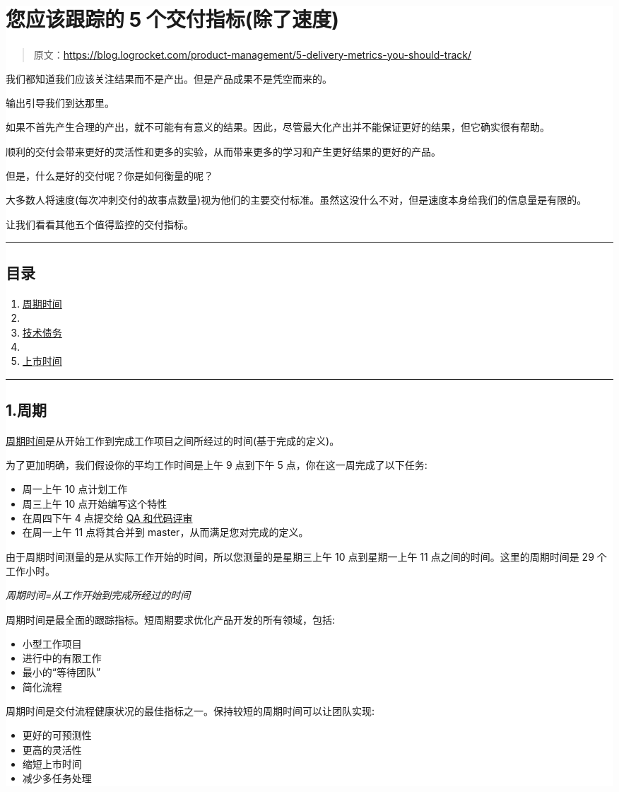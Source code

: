 # 您应该跟踪的 5 个交付指标(除了速度)

> 原文：<https://blog.logrocket.com/product-management/5-delivery-metrics-you-should-track/>

我们都知道我们应该关注结果而不是产出。但是产品成果不是凭空而来的。

输出引导我们到达那里。

如果不首先产生合理的产出，就不可能有有意义的结果。因此，尽管最大化产出并不能保证更好的结果，但它确实很有帮助。

顺利的交付会带来更好的灵活性和更多的实验，从而带来更多的学习和产生更好结果的更好的产品。

但是，什么是好的交付呢？你是如何衡量的呢？

大多数人将速度(每次冲刺交付的故事点数量)视为他们的主要交付标准。虽然这没什么不对，但是速度本身给我们的信息量是有限的。

让我们看看其他五个值得监控的交付指标。

* * *

## 目录

1.  [周期时间](#cycle-time)
2.  [](#predictability)
3.  [技术债务](#technical-debt)
4.  [](#time-in-status)
5.  [上市时间](#time-to-market)

* * *

## 1.周期

[周期时间](https://blog.logrocket.com/product-management/8-ways-to-reduce-cycle-time/)是从开始工作到完成工作项目之间所经过的时间(基于完成的定义)。

为了更加明确，我们假设你的平均工作时间是上午 9 点到下午 5 点，你在这一周完成了以下任务:

*   周一上午 10 点计划工作
*   周三上午 10 点开始编写这个特性
*   在周四下午 4 点提交给 [QA 和代码评审](https://blog.logrocket.com/product-management/what-is-quality-assurance-qa-software-development/)
*   在周一上午 11 点将其合并到 master，从而满足您对完成的定义。

由于周期时间测量的是从实际工作开始的时间，所以您测量的是星期三上午 10 点到星期一上午 11 点之间的时间。这里的周期时间是 29 个工作小时。

*周期时间=从工作开始到完成所经过的时间*

周期时间是最全面的跟踪指标。短周期要求优化产品开发的所有领域，包括:

*   小型工作项目
*   进行中的有限工作
*   最小的“等待团队”
*   简化流程

周期时间是交付流程健康状况的最佳指标之一。保持较短的周期时间可以让团队实现:

*   更好的可预测性
*   更高的灵活性
*   缩短上市时间
*   减少多任务处理
